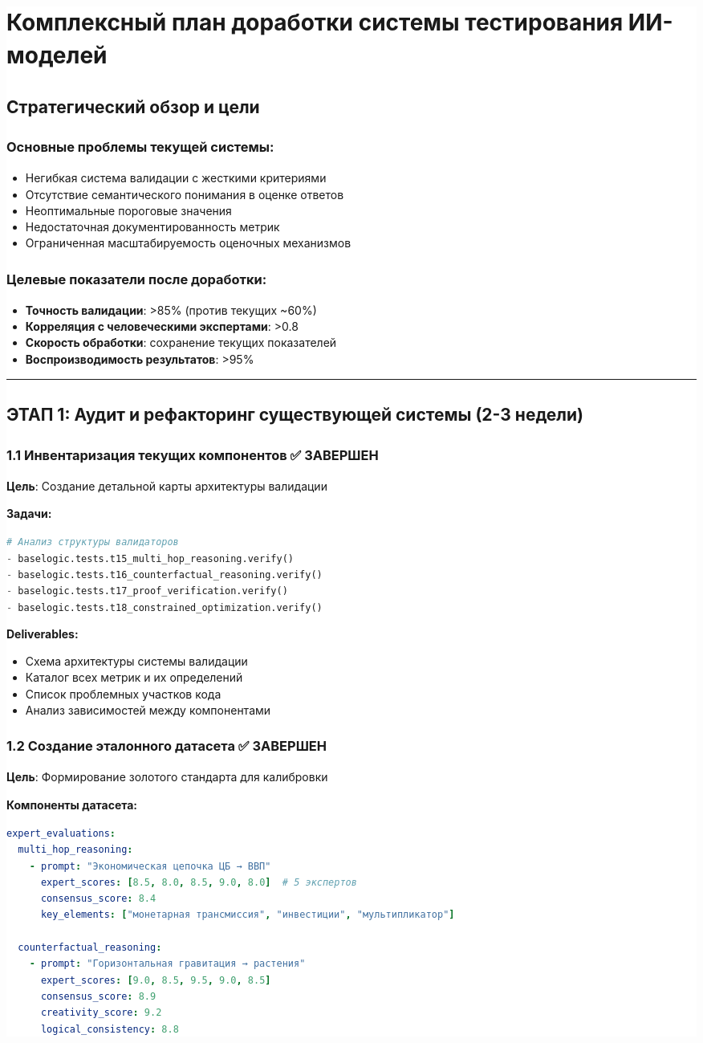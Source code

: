 # Комплексный план доработки системы тестирования ИИ-моделей

## Стратегический обзор и цели

### Основные проблемы текущей системы:
- Негибкая система валидации с жесткими критериями
- Отсутствие семантического понимания в оценке ответов
- Неоптимальные пороговые значения
- Недостаточная документированность метрик
- Ограниченная масштабируемость оценочных механизмов

### Целевые показатели после доработки:
- **Точность валидации**: >85% (против текущих ~60%)
- **Корреляция с человеческими экспертами**: >0.8
- **Скорость обработки**: сохранение текущих показателей
- **Воспроизводимость результатов**: >95%

***

## ЭТАП 1: Аудит и рефакторинг существующей системы (2-3 недели)

### 1.1 Инвентаризация текущих компонентов ✅ ЗАВЕРШЕН

**Цель**: Создание детальной карты архитектуры валидации

**Задачи:**
```python
# Анализ структуры валидаторов
- baselogic.tests.t15_multi_hop_reasoning.verify()
- baselogic.tests.t16_counterfactual_reasoning.verify()
- baselogic.tests.t17_proof_verification.verify()
- baselogic.tests.t18_constrained_optimization.verify()
```

**Deliverables:**
- Схема архитектуры системы валидации
- Каталог всех метрик и их определений
- Список проблемных участков кода
- Анализ зависимостей между компонентами

### 1.2 Создание эталонного датасета ✅ ЗАВЕРШЕН

**Цель**: Формирование золотого стандарта для калибровки

**Компоненты датасета:**
```yaml
expert_evaluations:
  multi_hop_reasoning:
    - prompt: "Экономическая цепочка ЦБ → ВВП"
      expert_scores: [8.5, 8.0, 8.5, 9.0, 8.0]  # 5 экспертов
      consensus_score: 8.4
      key_elements: ["монетарная трансмиссия", "инвестиции", "мультипликатор"]

  counterfactual_reasoning:
    - prompt: "Горизонтальная гравитация → растения"
      expert_scores: [9.0, 8.5, 9.5, 9.0, 8.5]
      consensus_score: 8.9
      creativity_score: 9.2
      logical_consistency: 8.8
```
